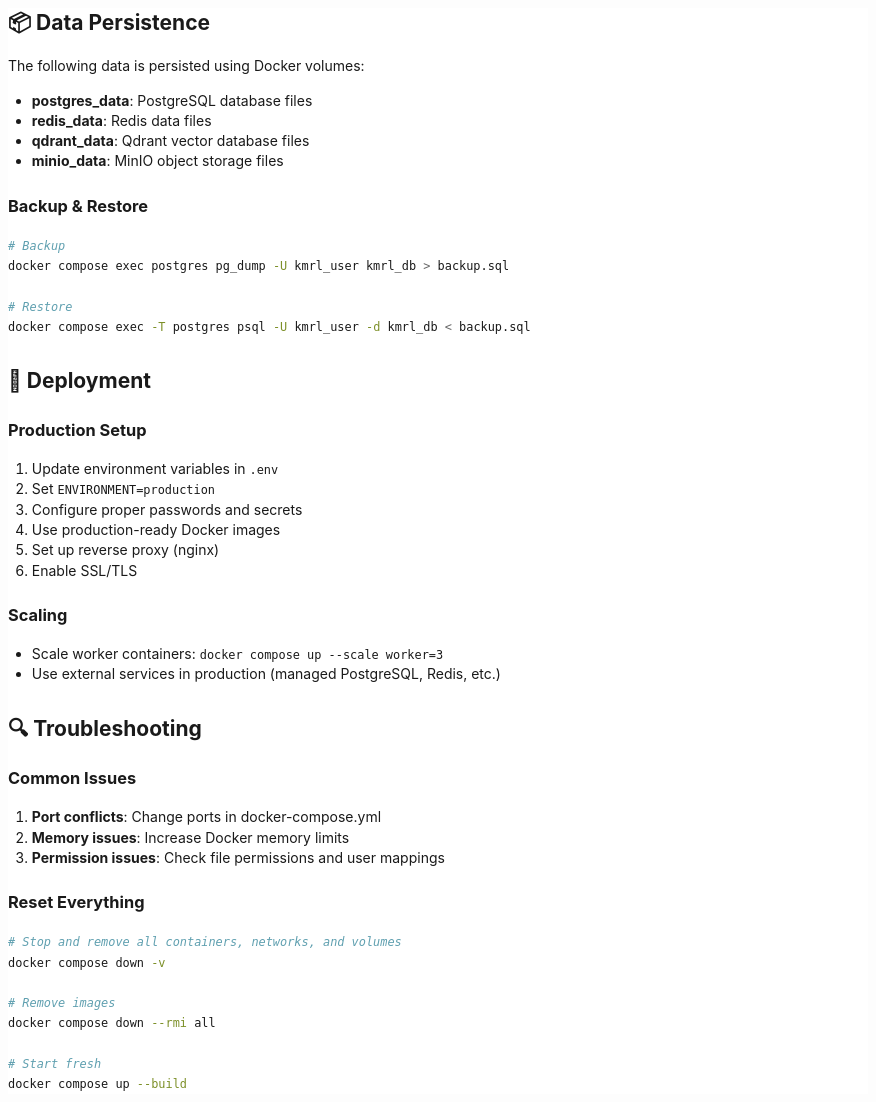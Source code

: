 ## 📦 Data Persistence

The following data is persisted using Docker volumes:

- **postgres_data**: PostgreSQL database files
- **redis_data**: Redis data files
- **qdrant_data**: Qdrant vector database files
- **minio_data**: MinIO object storage files

### Backup & Restore

```bash
# Backup
docker compose exec postgres pg_dump -U kmrl_user kmrl_db > backup.sql

# Restore
docker compose exec -T postgres psql -U kmrl_user -d kmrl_db < backup.sql
```

## 🚀 Deployment

### Production Setup

1. Update environment variables in `.env`
2. Set `ENVIRONMENT=production`
3. Configure proper passwords and secrets
4. Use production-ready Docker images
5. Set up reverse proxy (nginx)
6. Enable SSL/TLS

### Scaling

- Scale worker containers: `docker compose up --scale worker=3`
- Use external services in production (managed PostgreSQL, Redis, etc.)

## 🔍 Troubleshooting

### Common Issues

1. **Port conflicts**: Change ports in docker-compose.yml
2. **Memory issues**: Increase Docker memory limits
3. **Permission issues**: Check file permissions and user mappings

### Reset Everything

```bash
# Stop and remove all containers, networks, and volumes
docker compose down -v

# Remove images
docker compose down --rmi all

# Start fresh
docker compose up --build
```
